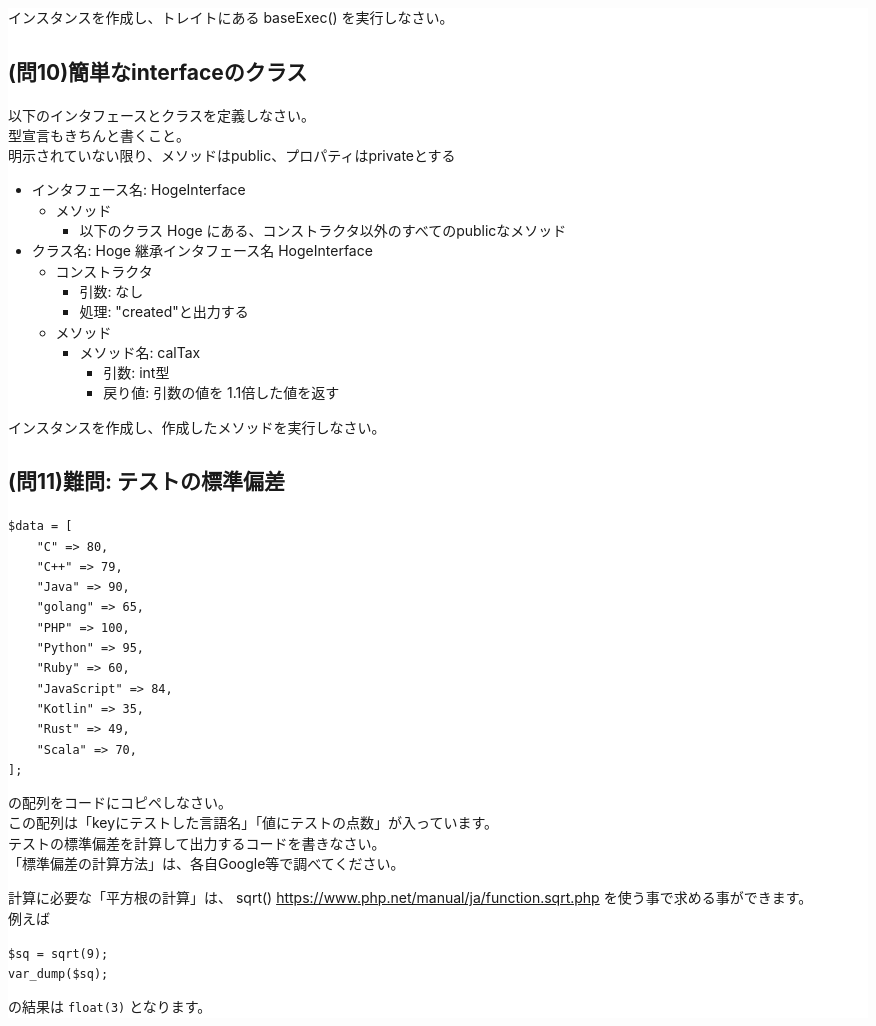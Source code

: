 インスタンスを作成し、トレイトにある baseExec() を実行しなさい。  

## (問10)簡単なinterfaceのクラス

以下のインタフェースとクラスを定義しなさい。  
型宣言もきちんと書くこと。  
明示されていない限り、メソッドはpublic、プロパティはprivateとする  

- インタフェース名: HogeInterface
    - メソッド
        - 以下のクラス Hoge にある、コンストラクタ以外のすべてのpublicなメソッド
- クラス名: Hoge 継承インタフェース名 HogeInterface
    - コンストラクタ
        - 引数: なし
        - 処理: "created"と出力する
    - メソッド
        - メソッド名: calTax
            - 引数: int型
            - 戻り値: 引数の値を 1.1倍した値を返す

インスタンスを作成し、作成したメソッドを実行しなさい。  

## (問11)難問: テストの標準偏差

```
$data = [
    "C" => 80,
    "C++" => 79,
    "Java" => 90,
    "golang" => 65,
    "PHP" => 100,
    "Python" => 95,
    "Ruby" => 60,
    "JavaScript" => 84,
    "Kotlin" => 35,
    "Rust" => 49,
    "Scala" => 70,
];
```

の配列をコードにコピペしなさい。  
この配列は「keyにテストした言語名」「値にテストの点数」が入っています。  
テストの標準偏差を計算して出力するコードを書きなさい。  
「標準偏差の計算方法」は、各自Google等で調べてください。  

計算に必要な「平方根の計算」は、 sqrt() https://www.php.net/manual/ja/function.sqrt.php を使う事で求める事ができます。  
例えば

```
$sq = sqrt(9);
var_dump($sq);
```

の結果は `float(3)` となります。
